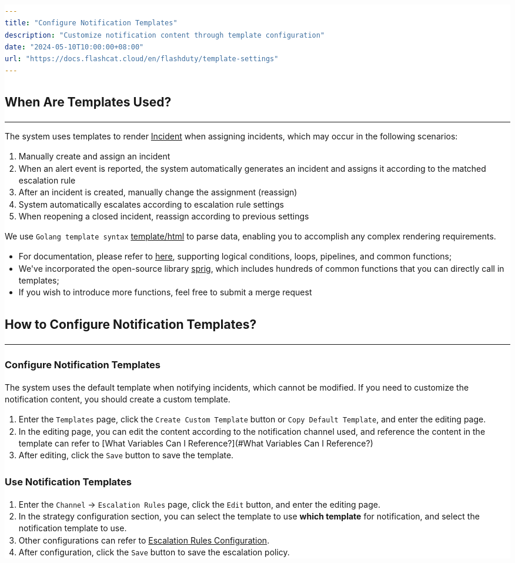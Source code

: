 ```yaml
---
title: "Configure Notification Templates"
description: "Customize notification content through template configuration"
date: "2024-05-10T10:00:00+08:00"
url: "https://docs.flashcat.cloud/en/flashduty/template-settings"
---
```




## When Are Templates Used?
---
The system uses templates to render [Incident](#Incident) when assigning incidents, which may occur in the following scenarios:

1. Manually create and assign an incident
2. When an alert event is reported, the system automatically generates an incident and assigns it according to the matched escalation rule
3. After an incident is created, manually change the assignment (reassign)
4. System automatically escalates according to escalation rule settings
5. When reopening a closed incident, reassign according to previous settings

We use `Golang template syntax` [template/html](https://pkg.go.dev/html/template@go1.18.1) to parse data, enabling you to accomplish any complex rendering requirements.

- For documentation, please refer to [here](https://www.topgoer.com/%E5%B8%B8%E7%94%A8%E6%A0%87%E5%87%86%E5%BA%93/template.html#%E6%A8%A1%E6%9D%BF%E8%AF%AD%E6%B3%95), supporting logical conditions, loops, pipelines, and common functions;
- We've incorporated the open-source library [sprig](https://github.com/flashcatcloud/sprig/tree/flashcat), which includes hundreds of common functions that you can directly call in templates;
- If you wish to introduce more functions, feel free to submit a merge request

## How to Configure Notification Templates?
---

### Configure Notification Templates
The system uses the default template when notifying incidents, which cannot be modified. If you need to customize the notification content, you should create a custom template.

1. Enter the `Templates` page, click the `Create Custom Template` button or `Copy Default Template`, and enter the editing page.
2. In the editing page, you can edit the content according to the notification channel used, and reference the content in the template can refer to [What Variables Can I Reference?](#What Variables Can I Reference?)
3. After editing, click the `Save` button to save the template.

### Use Notification Templates
1. Enter the `Channel` -> `Escalation Rules` page, click the `Edit` button, and enter the editing page.
2. In the strategy configuration section, you can select the template to use **which template** for notification, and select the notification template to use.
3. Other configurations can refer to [Escalation Rules Configuration](https://docs.flashcat.cloud/en/flashduty/escalate-rule-settings).
4. After configuration, click the `Save` button to save the escalation policy.
